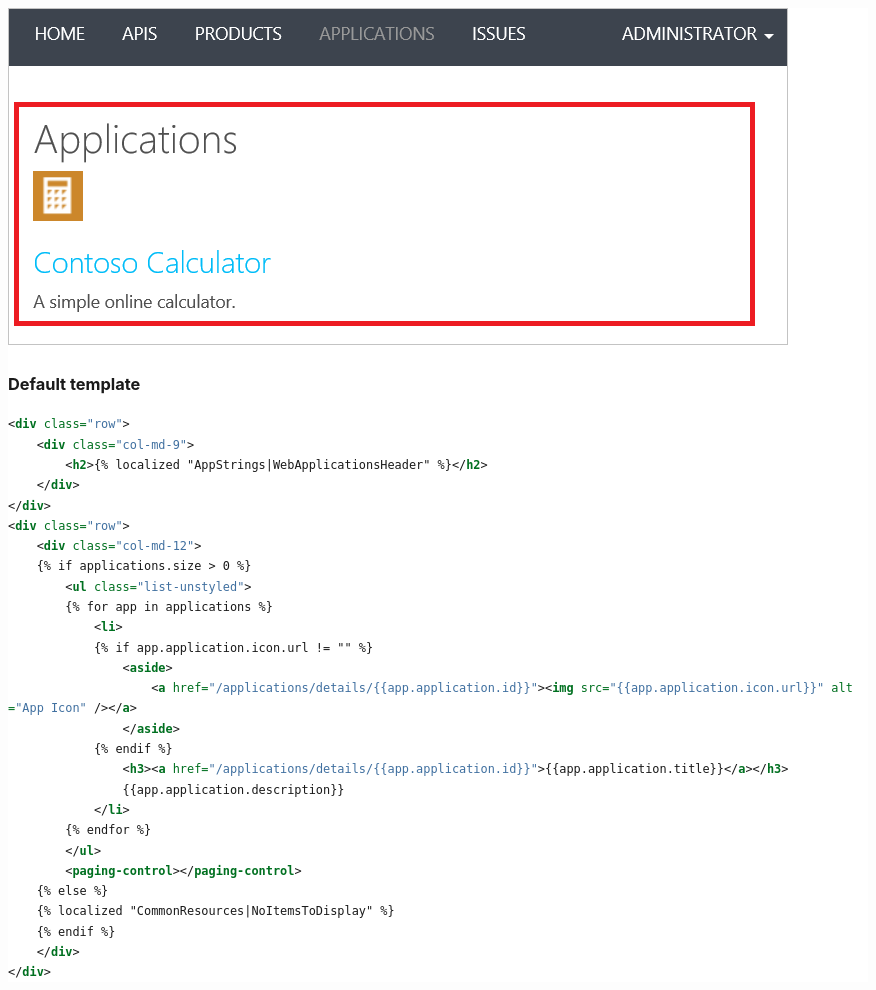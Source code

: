  ![Application List Page Developer Portal Templates](./media/api-management-application-templates/APIM-Application-List-Page-Developer-Portal-Templates.png "APIM Application List Page Developer Portal Templates")  
  
### Default template  
  
```xml
<div class="row">
    <div class="col-md-9">
        <h2>{% localized "AppStrings|WebApplicationsHeader" %}</h2>
    </div>
</div>
<div class="row">
    <div class="col-md-12">
    {% if applications.size > 0 %}
        <ul class="list-unstyled">
        {% for app in applications %}
            <li>
            {% if app.application.icon.url != "" %}
                <aside>
                    <a href="/applications/details/{{app.application.id}}"><img src="{{app.application.icon.url}}" alt="App Icon" /></a>
                </aside>
            {% endif %}
                <h3><a href="/applications/details/{{app.application.id}}">{{app.application.title}}</a></h3>
                {{app.application.description}}
            </li>
        {% endfor %}
        </ul>
        <paging-control></paging-control>
    {% else %}
    {% localized "CommonResources|NoItemsToDisplay" %}
    {% endif %}
    </div>
</div>
```
  